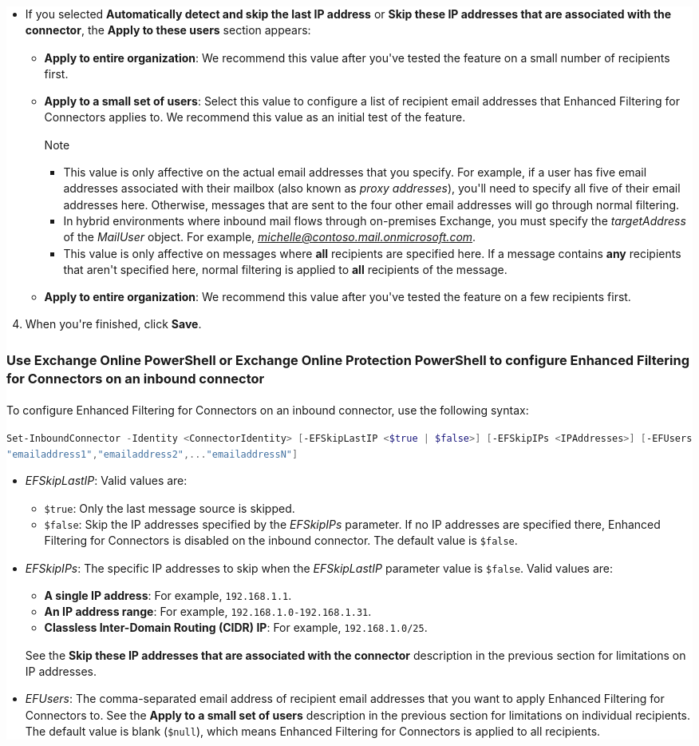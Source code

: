    - If you selected **Automatically detect and skip the last IP address** or **Skip these IP addresses that are associated with the connector**, the **Apply to these users** section appears:
     - **Apply to entire organization**: We recommend this value after you've tested the feature on a small number of recipients first.
     - **Apply to a small set of users**: Select this value to configure a list of recipient email addresses that Enhanced Filtering for Connectors applies to. We recommend this value as an initial test of the feature.

       > [!NOTE]
       >
       > - This value is only affective on the actual email addresses that you specify. For example, if a user has five email addresses associated with their mailbox (also known as _proxy addresses_), you'll need to specify all five of their email addresses here. Otherwise, messages that are sent to the four other email addresses will go through normal filtering.
       > - In hybrid environments where inbound mail flows through on-premises Exchange, you must specify the *targetAddress* of the *MailUser* object. For example, *michelle@contoso.mail.onmicrosoft.com*.
       > - This value is only affective on messages where **all** recipients are specified here. If a message contains **any** recipients that aren't specified here, normal filtering is applied to **all** recipients of the message.

     - **Apply to entire organization**: We recommend this value after you've tested the feature on a few recipients first.

4. When you're finished, click **Save**.

### Use Exchange Online PowerShell or Exchange Online Protection PowerShell to configure Enhanced Filtering for Connectors on an inbound connector

To configure Enhanced Filtering for Connectors on an inbound connector, use the following syntax:

```powershell
Set-InboundConnector -Identity <ConnectorIdentity> [-EFSkipLastIP <$true | $false>] [-EFSkipIPs <IPAddresses>] [-EFUsers "emailaddress1","emailaddress2",..."emailaddressN"]
```

- _EFSkipLastIP_: Valid values are:
  - `$true`: Only the last message source is skipped.
  - `$false`: Skip the IP addresses specified by the _EFSkipIPs_ parameter. If no IP addresses are specified there, Enhanced Filtering for Connectors is disabled on the inbound connector. The default value is `$false`.

- _EFSkipIPs_: The specific IP addresses to skip when the _EFSkipLastIP_ parameter value is `$false`. Valid values are:
  - **A single IP address**: For example, `192.168.1.1`.
  - **An IP address range**: For example, `192.168.1.0-192.168.1.31`.
  - **Classless Inter-Domain Routing (CIDR) IP**: For example, `192.168.1.0/25`.

  See the **Skip these IP addresses that are associated with the connector** description in the previous section for limitations on IP addresses.

- _EFUsers_: The comma-separated email address of recipient email addresses that you want to apply Enhanced Filtering for Connectors to. See the **Apply to a small set of users** description in the previous section for limitations on individual recipients. The default value is blank (`$null`), which means Enhanced Filtering for Connectors is applied to all recipients.
